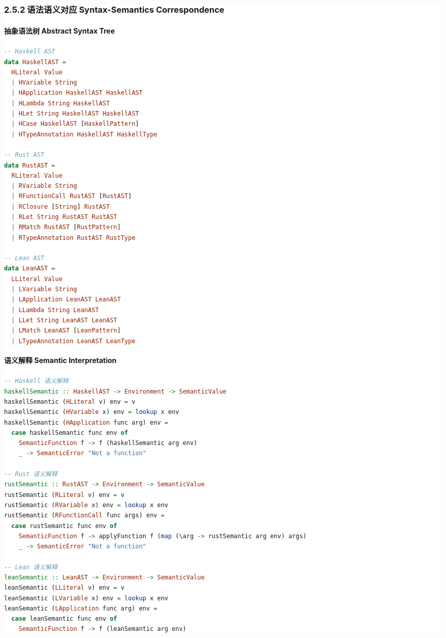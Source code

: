 ### 2.5.2 语法语义对应 Syntax-Semantics Correspondence

#### 抽象语法树 Abstract Syntax Tree

```haskell
-- Haskell AST
data HaskellAST = 
  HLiteral Value
  | HVariable String
  | HApplication HaskellAST HaskellAST
  | HLambda String HaskellAST
  | HLet String HaskellAST HaskellAST
  | HCase HaskellAST [HaskellPattern]
  | HTypeAnnotation HaskellAST HaskellType

-- Rust AST
data RustAST = 
  RLiteral Value
  | RVariable String
  | RFunctionCall RustAST [RustAST]
  | RClosure [String] RustAST
  | RLet String RustAST RustAST
  | RMatch RustAST [RustPattern]
  | RTypeAnnotation RustAST RustType

-- Lean AST
data LeanAST = 
  LLiteral Value
  | LVariable String
  | LApplication LeanAST LeanAST
  | LLambda String LeanAST
  | LLet String LeanAST LeanAST
  | LMatch LeanAST [LeanPattern]
  | LTypeAnnotation LeanAST LeanType
```

#### 语义解释 Semantic Interpretation

```haskell
-- Haskell 语义解释
haskellSemantic :: HaskellAST -> Environment -> SemanticValue
haskellSemantic (HLiteral v) env = v
haskellSemantic (HVariable x) env = lookup x env
haskellSemantic (HApplication func arg) env = 
  case haskellSemantic func env of
    SemanticFunction f -> f (haskellSemantic arg env)
    _ -> SemanticError "Not a function"

-- Rust 语义解释
rustSemantic :: RustAST -> Environment -> SemanticValue
rustSemantic (RLiteral v) env = v
rustSemantic (RVariable x) env = lookup x env
rustSemantic (RFunctionCall func args) env = 
  case rustSemantic func env of
    SemanticFunction f -> applyFunction f (map (\arg -> rustSemantic arg env) args)
    _ -> SemanticError "Not a function"

-- Lean 语义解释
leanSemantic :: LeanAST -> Environment -> SemanticValue
leanSemantic (LLiteral v) env = v
leanSemantic (LVariable x) env = lookup x env
leanSemantic (LApplication func arg) env = 
  case leanSemantic func env of
    SemanticFunction f -> f (leanSemantic arg env)
```